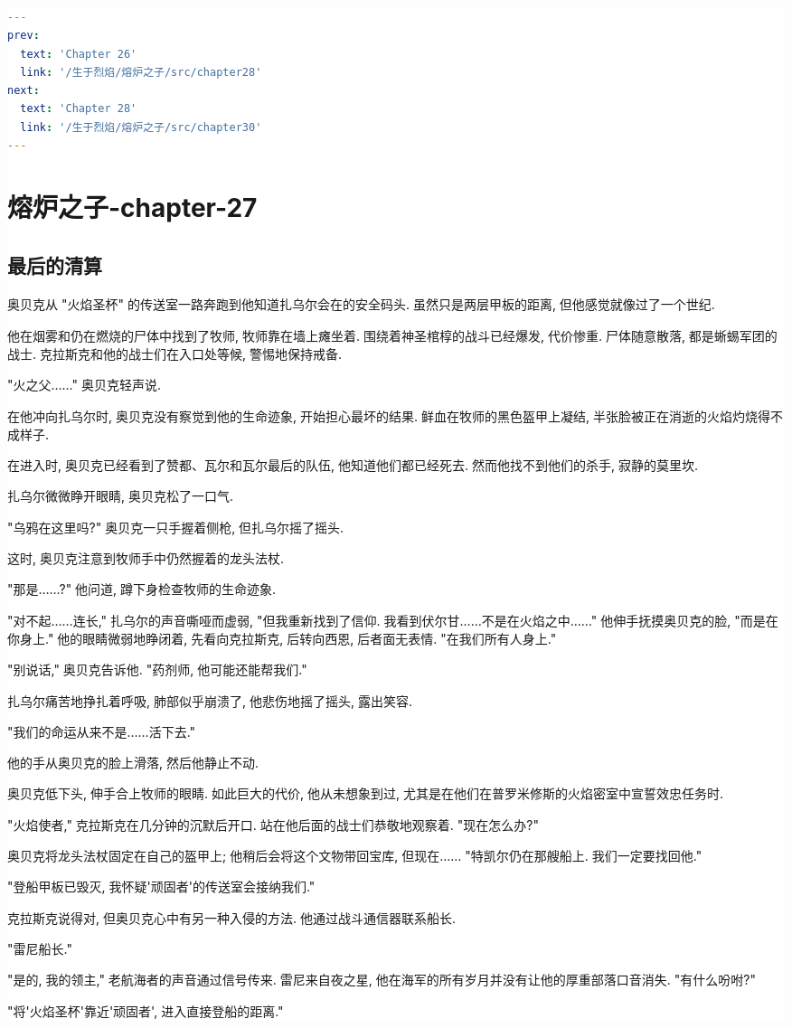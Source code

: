```yaml
---
prev:
  text: 'Chapter 26'
  link: '/生于烈焰/熔炉之子/src/chapter28'
next:
  text: 'Chapter 28'
  link: '/生于烈焰/熔炉之子/src/chapter30'
---
```


# 熔炉之子-chapter-27

## 最后的清算

奥贝克从 "火焰圣杯" 的传送室一路奔跑到他知道扎乌尔会在的安全码头. 虽然只是两层甲板的距离, 但他感觉就像过了一个世纪.

他在烟雾和仍在燃烧的尸体中找到了牧师, 牧师靠在墙上瘫坐着. 围绕着神圣棺椁的战斗已经爆发, 代价惨重. 尸体随意散落, 都是蜥蜴军团的战士. 克拉斯克和他的战士们在入口处等候, 警惕地保持戒备.

"火之父……" 奥贝克轻声说.

在他冲向扎乌尔时, 奥贝克没有察觉到他的生命迹象, 开始担心最坏的结果. 鲜血在牧师的黑色盔甲上凝结, 半张脸被正在消逝的火焰灼烧得不成样子.

在进入时, 奥贝克已经看到了赞都、瓦尔和瓦尔最后的队伍, 他知道他们都已经死去. 然而他找不到他们的杀手, 寂静的莫里坎.

扎乌尔微微睁开眼睛, 奥贝克松了一口气.

"乌鸦在这里吗?" 奥贝克一只手握着侧枪, 但扎乌尔摇了摇头.

这时, 奥贝克注意到牧师手中仍然握着的龙头法杖.

"那是……?" 他问道, 蹲下身检查牧师的生命迹象.

"对不起……连长," 扎乌尔的声音嘶哑而虚弱, "但我重新找到了信仰. 我看到伏尔甘……不是在火焰之中……" 他伸手抚摸奥贝克的脸, "而是在你身上." 他的眼睛微弱地睁闭着, 先看向克拉斯克, 后转向西恩, 后者面无表情. "在我们所有人身上."

"别说话," 奥贝克告诉他. "药剂师, 他可能还能帮我们."

扎乌尔痛苦地挣扎着呼吸, 肺部似乎崩溃了, 他悲伤地摇了摇头, 露出笑容.

"我们的命运从来不是……活下去."

他的手从奥贝克的脸上滑落, 然后他静止不动.

奥贝克低下头, 伸手合上牧师的眼睛. 如此巨大的代价, 他从未想象到过, 尤其是在他们在普罗米修斯的火焰密室中宣誓效忠任务时.

"火焰使者," 克拉斯克在几分钟的沉默后开口. 站在他后面的战士们恭敬地观察着. "现在怎么办?"

奥贝克将龙头法杖固定在自己的盔甲上; 他稍后会将这个文物带回宝库, 但现在…… "特凯尔仍在那艘船上. 我们一定要找回他."

"登船甲板已毁灭, 我怀疑'顽固者'的传送室会接纳我们."

克拉斯克说得对, 但奥贝克心中有另一种入侵的方法. 他通过战斗通信器联系船长.

"雷尼船长."

"是的, 我的领主," 老航海者的声音通过信号传来. 雷尼来自夜之星, 他在海军的所有岁月并没有让他的厚重部落口音消失. "有什么吩咐?"

"将'火焰圣杯'靠近'顽固者', 进入直接登船的距离."
